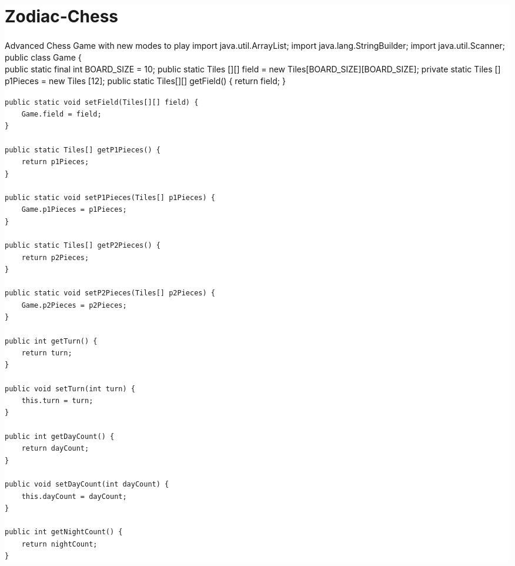 # Zodiac-Chess
Advanced Chess Game with new modes to play
import java.util.ArrayList;
import java.lang.StringBuilder;
import java.util.Scanner;
public class Game 
{	
	public static final int BOARD_SIZE = 10;
	public static Tiles [][] field = new Tiles[BOARD_SIZE][BOARD_SIZE];
    private static  Tiles [] p1Pieces = new Tiles [12];
	public static Tiles[][] getField() {
		return field;
	}

	public static void setField(Tiles[][] field) {
		Game.field = field;
	}

	public static Tiles[] getP1Pieces() {
		return p1Pieces;
	}

	public static void setP1Pieces(Tiles[] p1Pieces) {
		Game.p1Pieces = p1Pieces;
	}

	public static Tiles[] getP2Pieces() {
		return p2Pieces;
	}

	public static void setP2Pieces(Tiles[] p2Pieces) {
		Game.p2Pieces = p2Pieces;
	}

	public int getTurn() {
		return turn;
	}

	public void setTurn(int turn) {
		this.turn = turn;
	}

	public int getDayCount() {
		return dayCount;
	}

	public void setDayCount(int dayCount) {
		this.dayCount = dayCount;
	}

	public int getNightCount() {
		return nightCount;
	}
